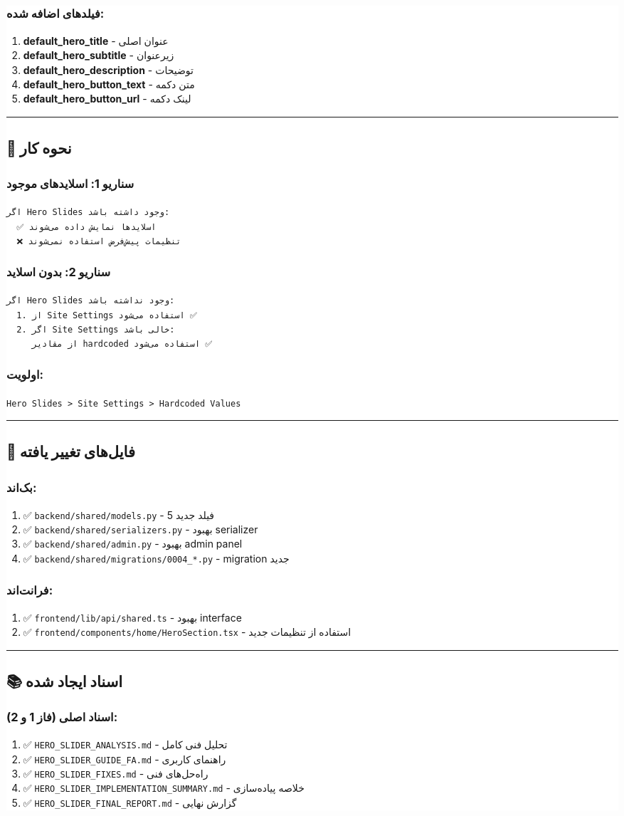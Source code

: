 ### فیلدهای اضافه شده:
1. **default_hero_title** - عنوان اصلی
2. **default_hero_subtitle** - زیرعنوان
3. **default_hero_description** - توضیحات
4. **default_hero_button_text** - متن دکمه
5. **default_hero_button_url** - لینک دکمه

---

## 🔄 نحوه کار

### سناریو 1: اسلایدهای موجود
```
اگر Hero Slides وجود داشته باشد:
  ✅ اسلایدها نمایش داده می‌شوند
  ❌ تنظیمات پیش‌فرض استفاده نمی‌شوند
```

### سناریو 2: بدون اسلاید
```
اگر Hero Slides وجود نداشته باشد:
  1. از Site Settings استفاده می‌شود ✅
  2. اگر Site Settings خالی باشد:
     از مقادیر hardcoded استفاده می‌شود ✅
```

### اولویت:
```
Hero Slides > Site Settings > Hardcoded Values
```

---

## 📁 فایل‌های تغییر یافته

### بک‌اند:
1. ✅ `backend/shared/models.py` - 5 فیلد جدید
2. ✅ `backend/shared/serializers.py` - بهبود serializer
3. ✅ `backend/shared/admin.py` - بهبود admin panel
4. ✅ `backend/shared/migrations/0004_*.py` - migration جدید

### فرانت‌اند:
1. ✅ `frontend/lib/api/shared.ts` - بهبود interface
2. ✅ `frontend/components/home/HeroSection.tsx` - استفاده از تنظیمات جدید

---

## 📚 اسناد ایجاد شده

### اسناد اصلی (فاز 1 و 2):
1. ✅ `HERO_SLIDER_ANALYSIS.md` - تحلیل فنی کامل
2. ✅ `HERO_SLIDER_GUIDE_FA.md` - راهنمای کاربری
3. ✅ `HERO_SLIDER_FIXES.md` - راه‌حل‌های فنی
4. ✅ `HERO_SLIDER_IMPLEMENTATION_SUMMARY.md` - خلاصه پیاده‌سازی
5. ✅ `HERO_SLIDER_FINAL_REPORT.md` - گزارش نهایی
